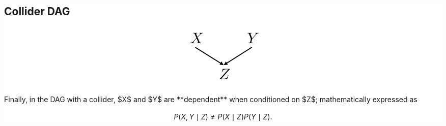 

## Collider DAG

<figure>
  <center>
  <img src="/assets/images/dag_collider.svg" width="150">
   </center>
  <center>
  </center>
</figure>
Finally, in the DAG with a collider, $X$ and $Y$ are **dependent** when conditioned on $Z$; mathematically expressed as 



$$
P(X,Y \mid Z) \neq P(X\mid Z) P(Y\mid Z).
$$


